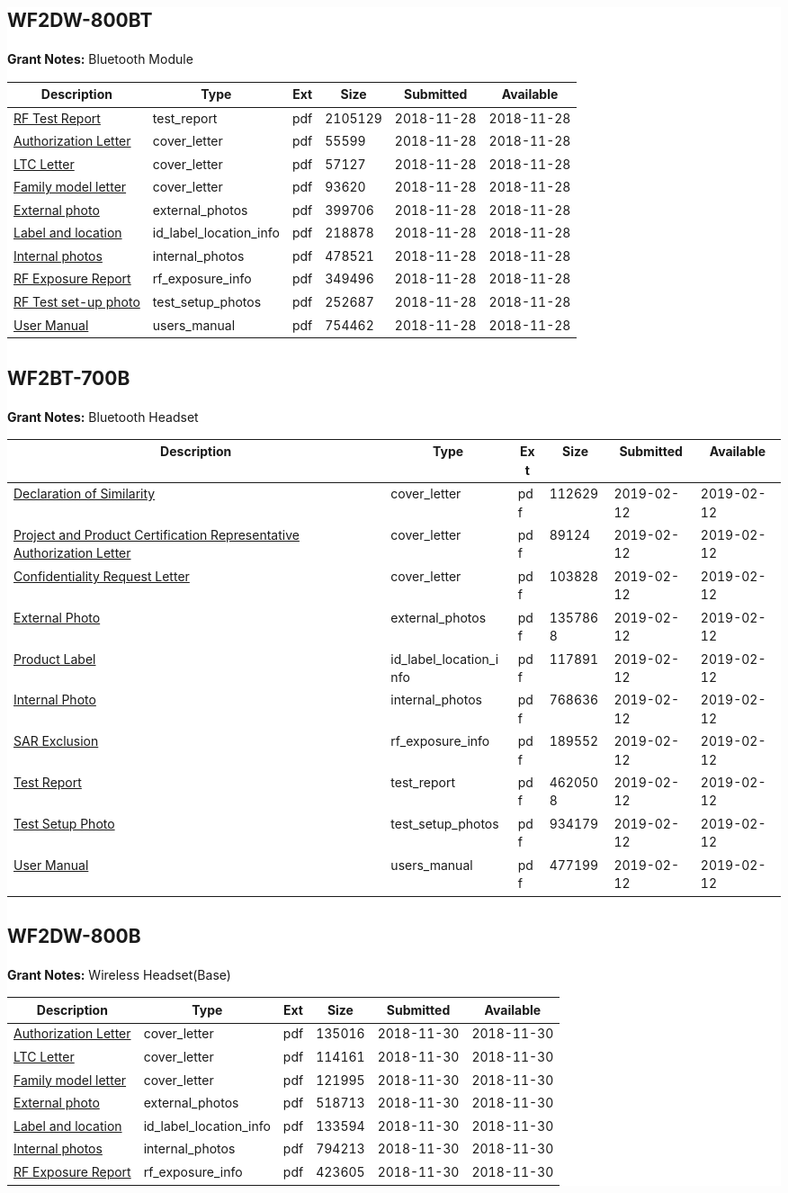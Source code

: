 ## WF2DW-800BT
**Grant Notes:** Bluetooth Module

| Description | Type | Ext | Size | Submitted | Available |
| ----------- | ---- | --- | ---- | --------- | --------- |
| [RF Test Report](WF2DW-800BT/5435976113e04badeddfeb487e7692ff/4086930.pdf) | test_report | pdf | 2105129 | 2018-11-28 | 2018-11-28 |
| [Authorization Letter](WF2DW-800BT/5435976113e04badeddfeb487e7692ff/4086914.pdf) | cover_letter | pdf | 55599 | 2018-11-28 | 2018-11-28 |
| [LTC Letter](WF2DW-800BT/5435976113e04badeddfeb487e7692ff/4086915.pdf) | cover_letter | pdf | 57127 | 2018-11-28 | 2018-11-28 |
| [Family model letter](WF2DW-800BT/5435976113e04badeddfeb487e7692ff/4086916.pdf) | cover_letter | pdf | 93620 | 2018-11-28 | 2018-11-28 |
| [External photo](WF2DW-800BT/5435976113e04badeddfeb487e7692ff/4086918.pdf) | external_photos | pdf | 399706 | 2018-11-28 | 2018-11-28 |
| [Label and location](WF2DW-800BT/5435976113e04badeddfeb487e7692ff/4086920.pdf) | id_label_location_info | pdf | 218878 | 2018-11-28 | 2018-11-28 |
| [Internal photos](WF2DW-800BT/5435976113e04badeddfeb487e7692ff/4086922.pdf) | internal_photos | pdf | 478521 | 2018-11-28 | 2018-11-28 |
| [RF Exposure Report](WF2DW-800BT/5435976113e04badeddfeb487e7692ff/4086926.pdf) | rf_exposure_info | pdf | 349496 | 2018-11-28 | 2018-11-28 |
| [RF Test set-up photo](WF2DW-800BT/5435976113e04badeddfeb487e7692ff/4086934.pdf) | test_setup_photos | pdf | 252687 | 2018-11-28 | 2018-11-28 |
| [User Manual](WF2DW-800BT/5435976113e04badeddfeb487e7692ff/4086935.pdf) | users_manual | pdf | 754462 | 2018-11-28 | 2018-11-28 |
## WF2BT-700B
**Grant Notes:** Bluetooth Headset

| Description | Type | Ext | Size | Submitted | Available |
| ----------- | ---- | --- | ---- | --------- | --------- |
| [Declaration of Similarity](WF2BT-700B/89a982d2c8b4dfc4a34d3d923407fb43/4164514.pdf) | cover_letter | pdf | 112629 | 2019-02-12 | 2019-02-12 |
| [Project and Product Certification Representative Authorization Letter](WF2BT-700B/89a982d2c8b4dfc4a34d3d923407fb43/4164515.pdf) | cover_letter | pdf | 89124 | 2019-02-12 | 2019-02-12 |
| [Confidentiality Request Letter](WF2BT-700B/89a982d2c8b4dfc4a34d3d923407fb43/4164516.pdf) | cover_letter | pdf | 103828 | 2019-02-12 | 2019-02-12 |
| [External Photo](WF2BT-700B/89a982d2c8b4dfc4a34d3d923407fb43/4164524.pdf) | external_photos | pdf | 1357868 | 2019-02-12 | 2019-02-12 |
| [Product Label](WF2BT-700B/89a982d2c8b4dfc4a34d3d923407fb43/4164526.pdf) | id_label_location_info | pdf | 117891 | 2019-02-12 | 2019-02-12 |
| [Internal Photo](WF2BT-700B/89a982d2c8b4dfc4a34d3d923407fb43/4164525.pdf) | internal_photos | pdf | 768636 | 2019-02-12 | 2019-02-12 |
| [SAR Exclusion](WF2BT-700B/89a982d2c8b4dfc4a34d3d923407fb43/4164523.pdf) | rf_exposure_info | pdf | 189552 | 2019-02-12 | 2019-02-12 |
| [Test Report](WF2BT-700B/89a982d2c8b4dfc4a34d3d923407fb43/4164521.pdf) | test_report | pdf | 4620508 | 2019-02-12 | 2019-02-12 |
| [Test Setup Photo](WF2BT-700B/89a982d2c8b4dfc4a34d3d923407fb43/4164522.pdf) | test_setup_photos | pdf | 934179 | 2019-02-12 | 2019-02-12 |
| [User Manual](WF2BT-700B/89a982d2c8b4dfc4a34d3d923407fb43/4164527.pdf) | users_manual | pdf | 477199 | 2019-02-12 | 2019-02-12 |
## WF2DW-800B
**Grant Notes:** Wireless Headset(Base)

| Description | Type | Ext | Size | Submitted | Available |
| ----------- | ---- | --- | ---- | --------- | --------- |
| [Authorization Letter](WF2DW-800B/f9f1a678ab48404c903e444c30d5bd7b/4090144.pdf) | cover_letter | pdf | 135016 | 2018-11-30 | 2018-11-30 |
| [LTC Letter](WF2DW-800B/f9f1a678ab48404c903e444c30d5bd7b/4090145.pdf) | cover_letter | pdf | 114161 | 2018-11-30 | 2018-11-30 |
| [Family model letter](WF2DW-800B/f9f1a678ab48404c903e444c30d5bd7b/4090146.pdf) | cover_letter | pdf | 121995 | 2018-11-30 | 2018-11-30 |
| [External photo](WF2DW-800B/f9f1a678ab48404c903e444c30d5bd7b/4090147.pdf) | external_photos | pdf | 518713 | 2018-11-30 | 2018-11-30 |
| [Label and location](WF2DW-800B/f9f1a678ab48404c903e444c30d5bd7b/4090148.pdf) | id_label_location_info | pdf | 133594 | 2018-11-30 | 2018-11-30 |
| [Internal photos](WF2DW-800B/f9f1a678ab48404c903e444c30d5bd7b/4090149.pdf) | internal_photos | pdf | 794213 | 2018-11-30 | 2018-11-30 |
| [RF Exposure Report](WF2DW-800B/f9f1a678ab48404c903e444c30d5bd7b/4090151.pdf) | rf_exposure_info | pdf | 423605 | 2018-11-30 | 2018-11-30 |